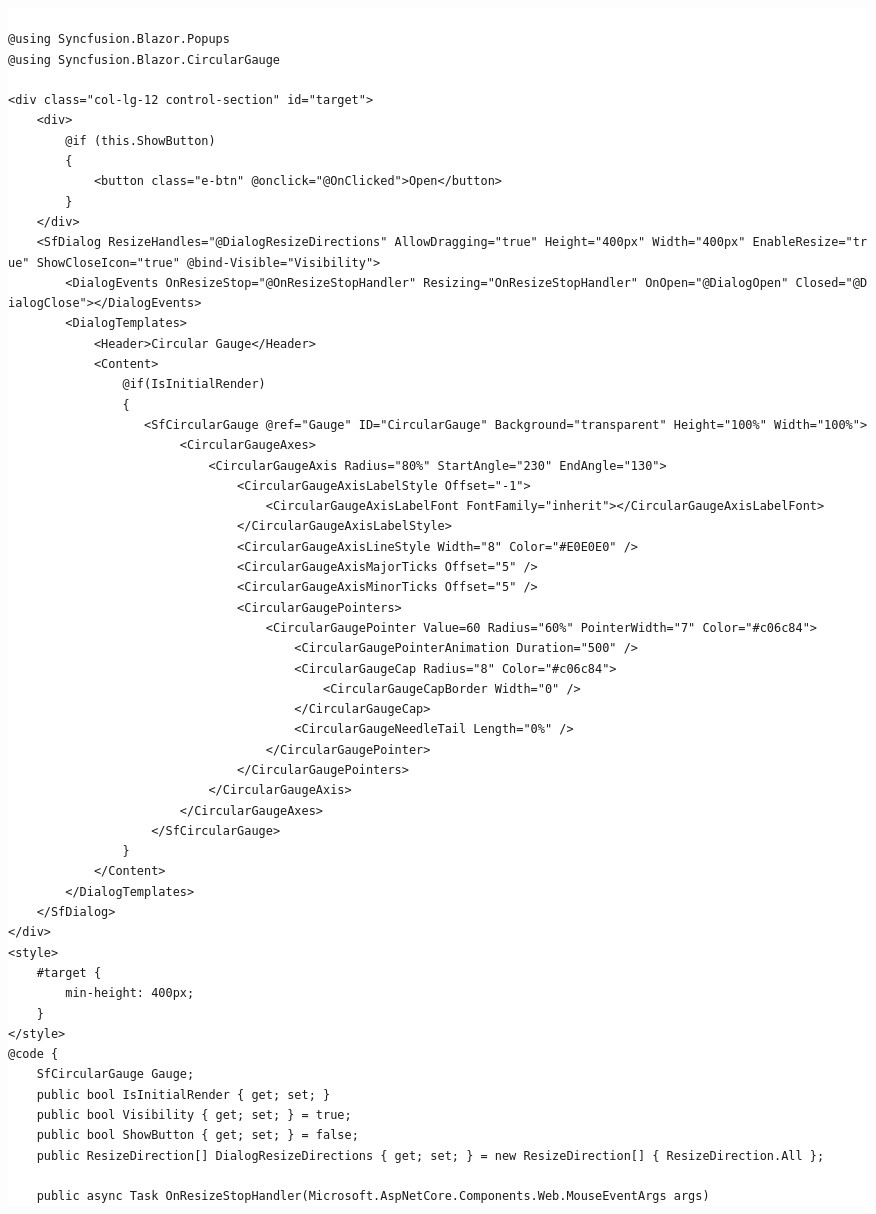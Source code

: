 ```cshtml

@using Syncfusion.Blazor.Popups
@using Syncfusion.Blazor.CircularGauge

<div class="col-lg-12 control-section" id="target">
    <div>
        @if (this.ShowButton)
        {
            <button class="e-btn" @onclick="@OnClicked">Open</button>
        }
    </div>
    <SfDialog ResizeHandles="@DialogResizeDirections" AllowDragging="true" Height="400px" Width="400px" EnableResize="true" ShowCloseIcon="true" @bind-Visible="Visibility">
        <DialogEvents OnResizeStop="@OnResizeStopHandler" Resizing="OnResizeStopHandler" OnOpen="@DialogOpen" Closed="@DialogClose"></DialogEvents>
        <DialogTemplates>
            <Header>Circular Gauge</Header>
            <Content> 
                @if(IsInitialRender)
                {
                   <SfCircularGauge @ref="Gauge" ID="CircularGauge" Background="transparent" Height="100%" Width="100%">
                        <CircularGaugeAxes>
                            <CircularGaugeAxis Radius="80%" StartAngle="230" EndAngle="130">
                                <CircularGaugeAxisLabelStyle Offset="-1">
                                    <CircularGaugeAxisLabelFont FontFamily="inherit"></CircularGaugeAxisLabelFont>
                                </CircularGaugeAxisLabelStyle>
                                <CircularGaugeAxisLineStyle Width="8" Color="#E0E0E0" />
                                <CircularGaugeAxisMajorTicks Offset="5" />
                                <CircularGaugeAxisMinorTicks Offset="5" />
                                <CircularGaugePointers>
                                    <CircularGaugePointer Value=60 Radius="60%" PointerWidth="7" Color="#c06c84">
                                        <CircularGaugePointerAnimation Duration="500" />
                                        <CircularGaugeCap Radius="8" Color="#c06c84">
                                            <CircularGaugeCapBorder Width="0" />
                                        </CircularGaugeCap>
                                        <CircularGaugeNeedleTail Length="0%" />
                                    </CircularGaugePointer>
                                </CircularGaugePointers>
                            </CircularGaugeAxis>
                        </CircularGaugeAxes>
                    </SfCircularGauge>  
                }
            </Content>
        </DialogTemplates>
    </SfDialog>
</div>
<style>
    #target {
        min-height: 400px;
    }
</style>
@code {
    SfCircularGauge Gauge;
    public bool IsInitialRender { get; set; }
    public bool Visibility { get; set; } = true;
    public bool ShowButton { get; set; } = false;
    public ResizeDirection[] DialogResizeDirections { get; set; } = new ResizeDirection[] { ResizeDirection.All };

    public async Task OnResizeStopHandler(Microsoft.AspNetCore.Components.Web.MouseEventArgs args)
```
